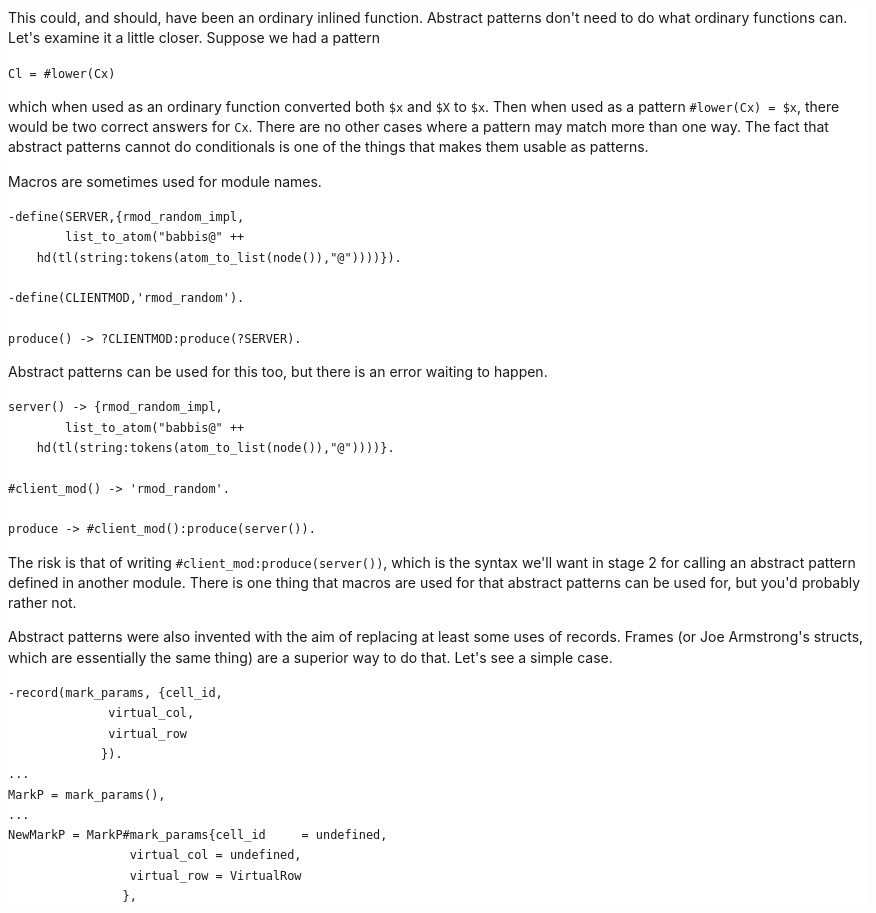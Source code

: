 This could, and should, have been an ordinary inlined function.
Abstract patterns don't need to do what ordinary functions can.
Let's examine it a little closer.  Suppose we had a pattern

    Cl = #lower(Cx)

which when used as an ordinary function converted both `$x` and `$X`
to `$x`.  Then when used as a pattern `#lower(Cx) = $x`, there would
be two correct answers for `Cx`.  There are no other cases where
a pattern may match more than one way.  The fact that abstract
patterns cannot do conditionals is one of the things that makes
them usable as patterns.

Macros are sometimes used for module names.

    -define(SERVER,{rmod_random_impl,
            list_to_atom("babbis@" ++
    	hd(tl(string:tokens(atom_to_list(node()),"@"))))}).

    -define(CLIENTMOD,'rmod_random').

    produce() -> ?CLIENTMOD:produce(?SERVER).

Abstract patterns can be used for this too, but there is an
error waiting to happen.

    server() -> {rmod_random_impl,
            list_to_atom("babbis@" ++
    	hd(tl(string:tokens(atom_to_list(node()),"@"))))}.

    #client_mod() -> 'rmod_random'.

    produce -> #client_mod():produce(server()).

The risk is that of writing `#client_mod:produce(server())`,
which is the syntax we'll want in stage 2 for calling an
abstract pattern defined in another module.
There is one thing that macros are used for that abstract
patterns can be used for, but you'd probably rather not.

Abstract patterns were also invented with the aim of
replacing at least some uses of records.  Frames (or Joe
Armstrong's structs, which are essentially the same thing)
are a superior way to do that.   Let's see a simple case.

    -record(mark_params, {cell_id,
    		      virtual_col,
    		      virtual_row
    		     }).
    ...
    MarkP = mark_params(),
    ...
    NewMarkP = MarkP#mark_params{cell_id     = undefined,
    			     virtual_col = undefined,
    			     virtual_row = VirtualRow
    			    },
